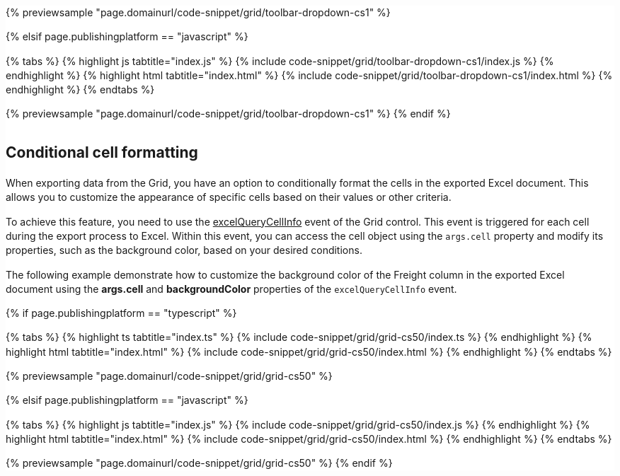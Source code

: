 {% previewsample "page.domainurl/code-snippet/grid/toolbar-dropdown-cs1" %}

{% elsif page.publishingplatform == "javascript" %}

{% tabs %}
{% highlight js tabtitle="index.js" %}
{% include code-snippet/grid/toolbar-dropdown-cs1/index.js %}
{% endhighlight %}
{% highlight html tabtitle="index.html" %}
{% include code-snippet/grid/toolbar-dropdown-cs1/index.html %}
{% endhighlight %}
{% endtabs %}

{% previewsample "page.domainurl/code-snippet/grid/toolbar-dropdown-cs1" %}
{% endif %}

## Conditional cell formatting

When exporting data from the Grid, you have an option to conditionally format the cells in the exported Excel document. This allows you to customize the appearance of specific cells based on their values or other criteria.

To achieve this feature, you need to use the [excelQueryCellInfo](../../api/grid/excelQueryCellInfoEventArgs/) event of the Grid control. This event is triggered for each cell during the export process to Excel. Within this event, you can access the cell object using the `args.cell` property and modify its properties, such as the background color, based on your desired conditions.

The following example demonstrate how to customize the background color of the Freight column in the exported Excel document using the **args.cell** and **backgroundColor** properties of the `excelQueryCellInfo` event.

{% if page.publishingplatform == "typescript" %}

 {% tabs %}
{% highlight ts tabtitle="index.ts" %}
{% include code-snippet/grid/grid-cs50/index.ts %}
{% endhighlight %}
{% highlight html tabtitle="index.html" %}
{% include code-snippet/grid/grid-cs50/index.html %}
{% endhighlight %}
{% endtabs %}
        
{% previewsample "page.domainurl/code-snippet/grid/grid-cs50" %}

{% elsif page.publishingplatform == "javascript" %}

{% tabs %}
{% highlight js tabtitle="index.js" %}
{% include code-snippet/grid/grid-cs50/index.js %}
{% endhighlight %}
{% highlight html tabtitle="index.html" %}
{% include code-snippet/grid/grid-cs50/index.html %}
{% endhighlight %}
{% endtabs %}

{% previewsample "page.domainurl/code-snippet/grid/grid-cs50" %}
{% endif %}
